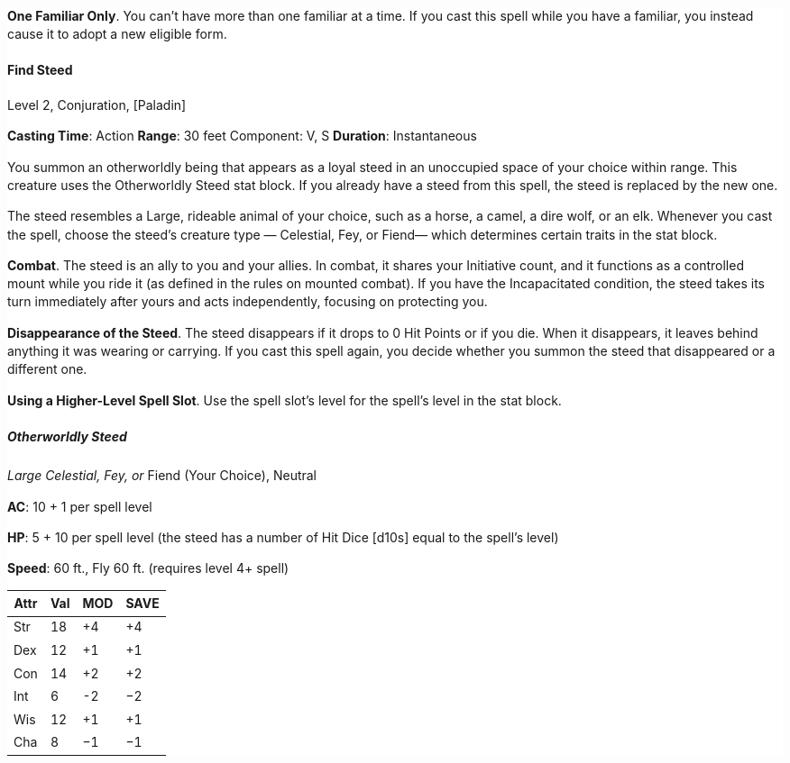 **One Familiar Only**. You can’t have more than one familiar at a time. If you cast this spell while you have a
familiar, you instead cause it to adopt a new eligible form.

#### Find Steed

Level 2, Conjuration, [Paladin]

**Casting Time**: Action
**Range**: 30 feet Component: V, S
**Duration**: Instantaneous

You summon an otherworldly being that appears as a loyal steed in an unoccupied space of your choice within range. This
creature uses the Otherworldly Steed stat block. If you already have a steed from this spell, the steed is replaced by
the new one.

The steed resembles a Large, rideable animal of your choice, such as a horse, a camel, a dire wolf, or an elk. Whenever
you cast the spell, choose the steed’s creature type — Celestial, Fey, or Fiend— which determines certain traits in the
stat block.

**Combat**. The steed is an ally to you and your allies. In combat, it shares your Initiative count, and it functions
as a controlled mount while you ride it (as defined in the rules on mounted combat). If you have the Incapacitated
condition, the steed takes its turn immediately after yours and acts independently, focusing on protecting you.

**Disappearance of the Steed**. The steed disappears if it drops to 0 Hit Points or if you die. When it disappears, it
leaves behind anything it was wearing or carrying. If you cast this spell again, you decide whether you summon the steed
that disappeared or a different one.

**Using a Higher-Level Spell Slot**. Use the spell slot’s level for the spell’s level in the stat block.

##### Otherworldly Steed

*Large Celestial, Fey, or* Fiend (Your Choice), Neutral

**AC**: 10 + 1 per spell level

**HP**: 5 + 10 per spell level (the steed has a number of Hit Dice [d10s] equal to the spell’s level)

**Speed**: 60 ft., Fly 60 ft. (requires level 4+ spell)

| Attr | Val | MOD | SAVE |
|------|-----|-----|------|
| Str  | 18  | +4  | +4   |
| Dex  | 12  | +1  | +1   | 
| Con  | 14  | +2  | +2   |
| Int  | 6   | -2  | −2   |
| Wis  | 12  | +1  | +1   | 
| Cha  | 8   | −1  | −1   |
